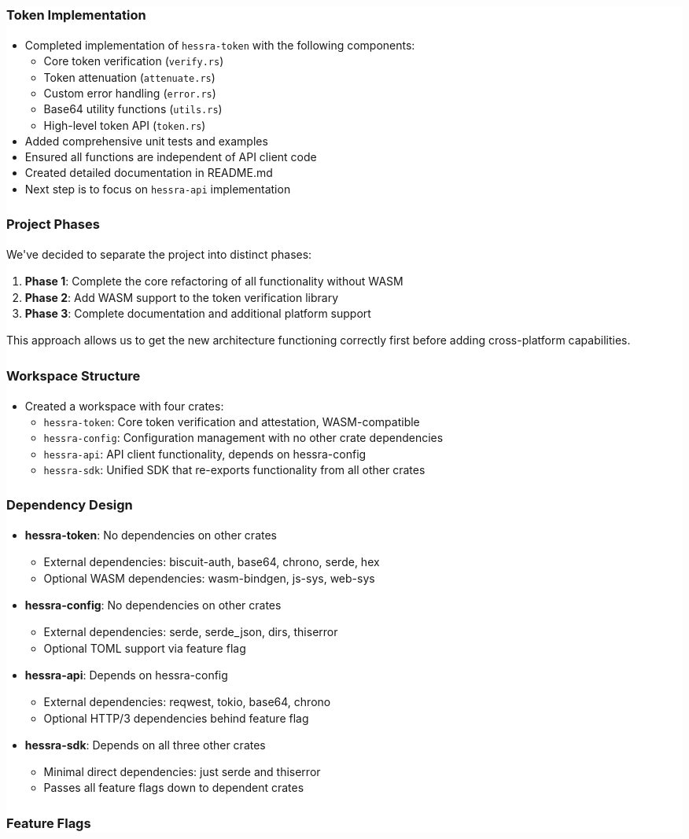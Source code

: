 ### Token Implementation

- Completed implementation of `hessra-token` with the following components:
  - Core token verification (`verify.rs`)
  - Token attenuation (`attenuate.rs`)
  - Custom error handling (`error.rs`)
  - Base64 utility functions (`utils.rs`)
  - High-level token API (`token.rs`)
- Added comprehensive unit tests and examples
- Ensured all functions are independent of API client code
- Created detailed documentation in README.md
- Next step is to focus on `hessra-api` implementation

### Project Phases

We've decided to separate the project into distinct phases:

1. **Phase 1**: Complete the core refactoring of all functionality without WASM
2. **Phase 2**: Add WASM support to the token verification library
3. **Phase 3**: Complete documentation and additional platform support

This approach allows us to get the new architecture functioning correctly first before adding cross-platform capabilities.

### Workspace Structure

- Created a workspace with four crates:
  - `hessra-token`: Core token verification and attestation, WASM-compatible
  - `hessra-config`: Configuration management with no other crate dependencies
  - `hessra-api`: API client functionality, depends on hessra-config
  - `hessra-sdk`: Unified SDK that re-exports functionality from all other crates

### Dependency Design

- **hessra-token**: No dependencies on other crates

  - External dependencies: biscuit-auth, base64, chrono, serde, hex
  - Optional WASM dependencies: wasm-bindgen, js-sys, web-sys

- **hessra-config**: No dependencies on other crates

  - External dependencies: serde, serde_json, dirs, thiserror
  - Optional TOML support via feature flag

- **hessra-api**: Depends on hessra-config

  - External dependencies: reqwest, tokio, base64, chrono
  - Optional HTTP/3 dependencies behind feature flag

- **hessra-sdk**: Depends on all three other crates
  - Minimal direct dependencies: just serde and thiserror
  - Passes all feature flags down to dependent crates

### Feature Flags
